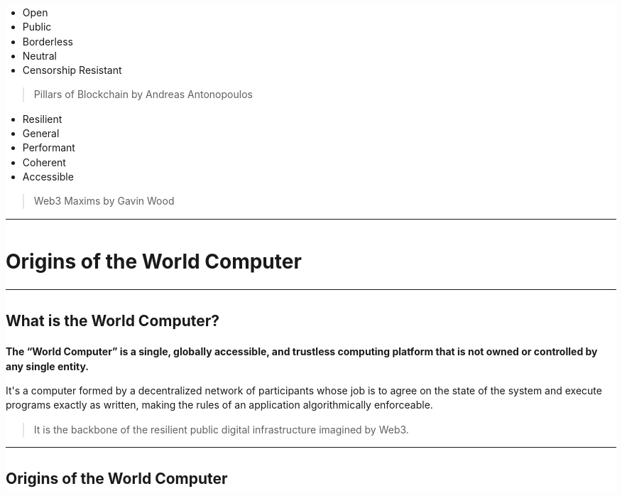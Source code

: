 - Open
- Public
- Borderless
- Neutral
- Censorship Resistant

<div class="text-small">

> Pillars of Blockchain by Andreas Antonopoulos

</div>

</pba-col>
<pba-col>

- Resilient
- General
- Performant
- Coherent
- Accessible

<div class="text-small">

> Web3 Maxims by Gavin Wood

</div>

</pba-col>
</pba-cols>

---



# Origins of the World Computer

---

## What is the World Computer?

**The “World Computer” is a single, globally accessible, and trustless computing platform that is not owned or controlled by any single entity.**

It's a computer formed by a decentralized network of participants whose job is to agree on the state of the system and execute programs exactly as written, making the rules of an application algorithmically enforceable.

> It is the backbone of the resilient public digital infrastructure imagined by Web3.

---

## Origins of the World Computer

<div class="flex-container">

<div class="left-small">
